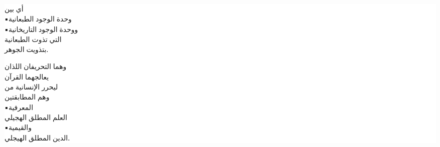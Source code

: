 أي بين   
▪️وحدة الوجود الطبعانية   
▪️ووحدة الوجود التاريخانية   
التي تذوت الطبعانية   
بتذويت الجوهر.   
  
وهما التحريفان اللذان   
يعالجهما القرآن   
ليحرر الإنسانية من   
وهم المطابقتين   
▪️المعرفية   
العلم المطلق الهجيلي  
▪️والقيمية   
الدين المطلق الهيجلي.

###